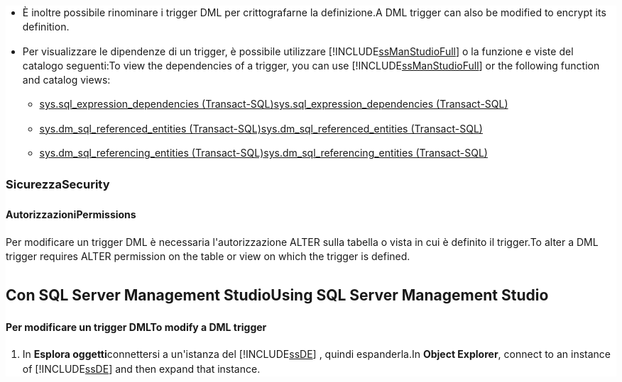 -   <span data-ttu-id="73f83-122">È inoltre possibile rinominare i trigger DML per crittografarne la definizione.</span><span class="sxs-lookup"><span data-stu-id="73f83-122">A DML trigger can also be modified to encrypt its definition.</span></span>  
  
-   <span data-ttu-id="73f83-123">Per visualizzare le dipendenze di un trigger, è possibile utilizzare [!INCLUDE[ssManStudioFull](../../includes/ssmanstudiofull-md.md)] o la funzione e viste del catalogo seguenti:</span><span class="sxs-lookup"><span data-stu-id="73f83-123">To view the dependencies of a trigger, you can use [!INCLUDE[ssManStudioFull](../../includes/ssmanstudiofull-md.md)] or the following function and catalog views:</span></span>  
  
    -   [<span data-ttu-id="73f83-124">sys.sql_expression_dependencies &#40;Transact-SQL&#41;</span><span class="sxs-lookup"><span data-stu-id="73f83-124">sys.sql_expression_dependencies &#40;Transact-SQL&#41;</span></span>](/sql/relational-databases/system-catalog-views/sys-sql-expression-dependencies-transact-sql)  
  
    -   [<span data-ttu-id="73f83-125">sys.dm_sql_referenced_entities &#40;Transact-SQL&#41;</span><span class="sxs-lookup"><span data-stu-id="73f83-125">sys.dm_sql_referenced_entities &#40;Transact-SQL&#41;</span></span>](/sql/relational-databases/system-dynamic-management-views/sys-dm-sql-referenced-entities-transact-sql)  
  
    -   [<span data-ttu-id="73f83-126">sys.dm_sql_referencing_entities &#40;Transact-SQL&#41;</span><span class="sxs-lookup"><span data-stu-id="73f83-126">sys.dm_sql_referencing_entities &#40;Transact-SQL&#41;</span></span>](/sql/relational-databases/system-dynamic-management-views/sys-dm-sql-referencing-entities-transact-sql)  
  
###  <a name="security"></a><a name="Security"></a> <span data-ttu-id="73f83-127">Sicurezza</span><span class="sxs-lookup"><span data-stu-id="73f83-127">Security</span></span>  
  
####  <a name="permissions"></a><a name="Permissions"></a> <span data-ttu-id="73f83-128">Autorizzazioni</span><span class="sxs-lookup"><span data-stu-id="73f83-128">Permissions</span></span>  
 <span data-ttu-id="73f83-129">Per modificare un trigger DML è necessaria l'autorizzazione ALTER sulla tabella o vista in cui è definito il trigger.</span><span class="sxs-lookup"><span data-stu-id="73f83-129">To alter a DML trigger requires ALTER permission on the table or view on which the trigger is defined.</span></span>  
  
##  <a name="using-sql-server-management-studio"></a><a name="SSMSProcedure"></a> <span data-ttu-id="73f83-130">Con SQL Server Management Studio</span><span class="sxs-lookup"><span data-stu-id="73f83-130">Using SQL Server Management Studio</span></span>  
  
#### <a name="to-modify-a-dml-trigger"></a><span data-ttu-id="73f83-131">Per modificare un trigger DML</span><span class="sxs-lookup"><span data-stu-id="73f83-131">To modify a DML trigger</span></span>  
  
1.  <span data-ttu-id="73f83-132">In **Esplora oggetti**connettersi a un'istanza del [!INCLUDE[ssDE](../../../includes/ssde-md.md)] , quindi espanderla.</span><span class="sxs-lookup"><span data-stu-id="73f83-132">In **Object Explorer**, connect to an instance of [!INCLUDE[ssDE](../../../includes/ssde-md.md)] and then expand that instance.</span></span>  
  